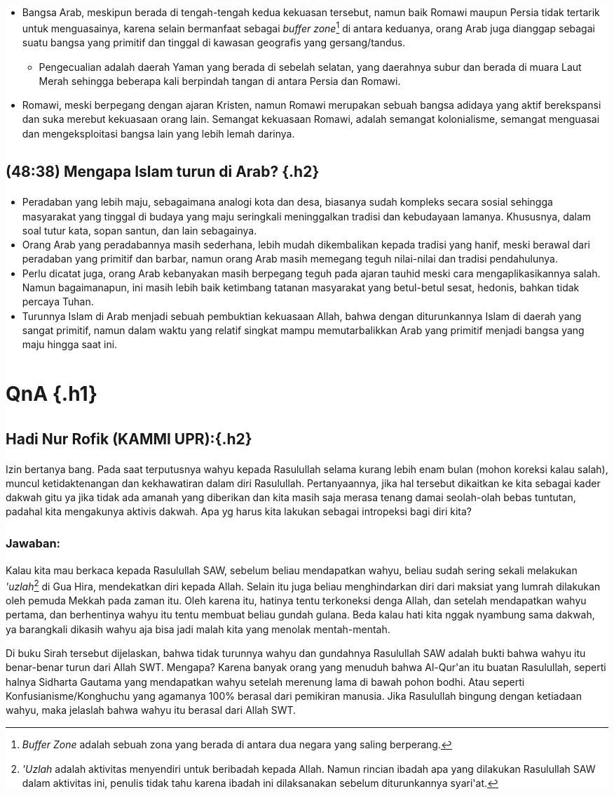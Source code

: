 - Bangsa Arab, meskipun berada di tengah-tengah kedua kekuasan tersebut, namun baik Romawi maupun Persia tidak tertarik untuk menguasainya, karena selain bermanfaat sebagai *buffer zone*[^2] di antara keduanya, orang Arab juga dianggap sebagai suatu bangsa yang primitif dan tinggal di kawasan geografis yang gersang/tandus.
    - Pengecualian adalah daerah Yaman yang berada di sebelah selatan, yang daerahnya subur dan berada di muara Laut Merah sehingga beberapa kali berpindah tangan di antara Persia dan Romawi.

- Romawi, meski berpegang dengan ajaran Kristen, namun Romawi merupakan sebuah bangsa adidaya yang aktif berekspansi dan suka merebut kekuasaan orang lain. Semangat kekuasaan Romawi, adalah semangat kolonialisme, semangat menguasai dan mengeksploitasi bangsa lain yang lebih lemah darinya.

[^2]: *Buffer Zone* adalah sebuah zona yang berada di antara dua negara yang saling berperang.

## (48:38) Mengapa Islam turun di Arab? {.h2}

- Peradaban yang lebih maju, sebagaimana analogi kota dan desa, biasanya sudah kompleks secara sosial sehingga masyarakat yang tinggal di budaya yang maju seringkali meninggalkan tradisi dan kebudayaan lamanya. Khususnya, dalam soal tutur kata, sopan santun, dan lain sebagainya.
- Orang Arab yang peradabannya masih sederhana, lebih mudah dikembalikan kepada tradisi yang hanif, meski berawal dari peradaban yang primitif dan barbar, namun orang Arab masih memegang teguh nilai-nilai dan tradisi pendahulunya.
- Perlu dicatat juga, orang Arab kebanyakan masih berpegang teguh pada ajaran tauhid meski cara mengaplikasikannya salah. Namun bagaimanapun, ini masih lebih baik ketimbang tatanan masyarakat yang betul-betul sesat, hedonis, bahkan tidak percaya Tuhan.
- Turunnya Islam di Arab menjadi sebuah pembuktian kekuasaan Allah, bahwa dengan diturunkannya Islam di daerah yang sangat primitif, namun dalam waktu yang relatif singkat mampu memutarbalikkan Arab yang primitif menjadi bangsa yang maju hingga saat ini.

# QnA {.h1}

## Hadi Nur Rofik (KAMMI UPR):{.h2}  
Izin bertanya bang. Pada saat terputusnya wahyu kepada Rasulullah selama kurang lebih enam bulan (mohon koreksi kalau salah), muncul ketidaktenangan dan kekhawatiran dalam diri Rasulullah. Pertanyaannya, jika hal tersebut dikaitkan ke kita sebagai kader dakwah gitu ya jika tidak ada amanah yang diberikan dan kita masih saja merasa tenang damai seolah-olah bebas tuntutan, padahal kita mengakunya aktivis dakwah. Apa yg harus kita lakukan sebagai intropeksi bagi diri kita?

### Jawaban:  
Kalau kita mau berkaca kepada Rasulullah SAW, sebelum beliau mendapatkan wahyu, beliau sudah sering sekali melakukan *'uzlah*[^3] di Gua Hira, mendekatkan diri kepada Allah. Selain itu juga beliau menghindarkan diri dari maksiat yang lumrah dilakukan oleh pemuda Mekkah pada zaman itu. Oleh karena itu, hatinya tentu terkoneksi denga Allah, dan setelah mendapatkan wahyu pertama, dan berhentinya wahyu itu tentu membuat beliau gundah gulana. Beda kalau hati kita nggak nyambung sama dakwah, ya barangkali dikasih wahyu aja bisa jadi malah kita yang menolak mentah-mentah.

Di buku Sirah tersebut dijelaskan, bahwa tidak turunnya wahyu dan gundahnya Rasulullah SAW adalah bukti bahwa wahyu itu benar-benar turun dari Allah SWT. Mengapa? Karena banyak orang yang menuduh bahwa Al-Qur'an itu buatan Rasulullah, seperti halnya Sidharta Gautama yang mendapatkan wahyu setelah merenung lama di bawah pohon bodhi. Atau seperti Konfusianisme/Konghuchu yang agamanya 100% berasal dari pemikiran manusia. Jika Rasulullah bingung dengan ketiadaan wahyu, maka jelaslah bahwa wahyu itu berasal dari Allah SWT.


[^1]: Al-Qur'an merupakan sumber hukum dalam fiqh yang bersifat *mujmal*, atau umum. Sehingga tidak semua terbahas dengan rinci di dalam Al-Qur'an.
[^3]: *'Uzlah* adalah aktivitas menyendiri untuk beribadah kepada Allah. Namun rincian ibadah apa yang dilakukan Rasulullah SAW dalam aktivitas ini, penulis tidak tahu karena ibadah ini dilaksanakan sebelum diturunkannya syari'at.